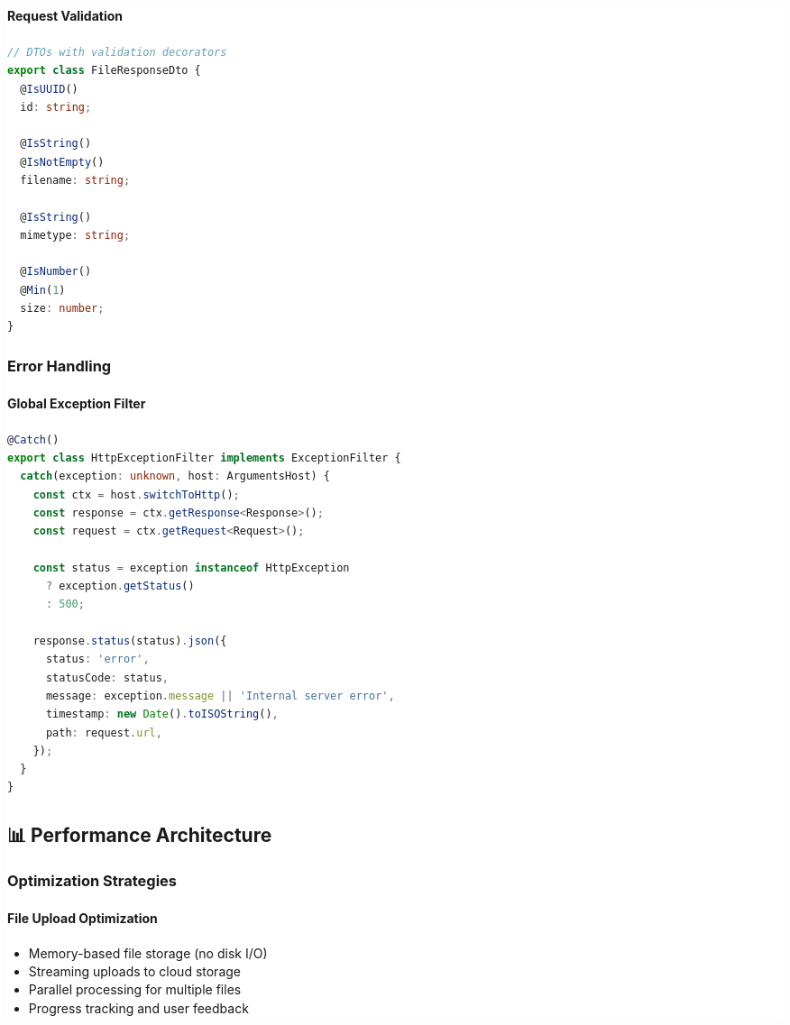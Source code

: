 #### Request Validation
```typescript
// DTOs with validation decorators
export class FileResponseDto {
  @IsUUID()
  id: string;

  @IsString()
  @IsNotEmpty()
  filename: string;

  @IsString()
  mimetype: string;

  @IsNumber()
  @Min(1)
  size: number;
}
```

### Error Handling

#### Global Exception Filter
```typescript
@Catch()
export class HttpExceptionFilter implements ExceptionFilter {
  catch(exception: unknown, host: ArgumentsHost) {
    const ctx = host.switchToHttp();
    const response = ctx.getResponse<Response>();
    const request = ctx.getRequest<Request>();

    const status = exception instanceof HttpException
      ? exception.getStatus()
      : 500;

    response.status(status).json({
      status: 'error',
      statusCode: status,
      message: exception.message || 'Internal server error',
      timestamp: new Date().toISOString(),
      path: request.url,
    });
  }
}
```

## 📊 Performance Architecture

### Optimization Strategies

#### File Upload Optimization
- Memory-based file storage (no disk I/O)
- Streaming uploads to cloud storage
- Parallel processing for multiple files
- Progress tracking and user feedback
